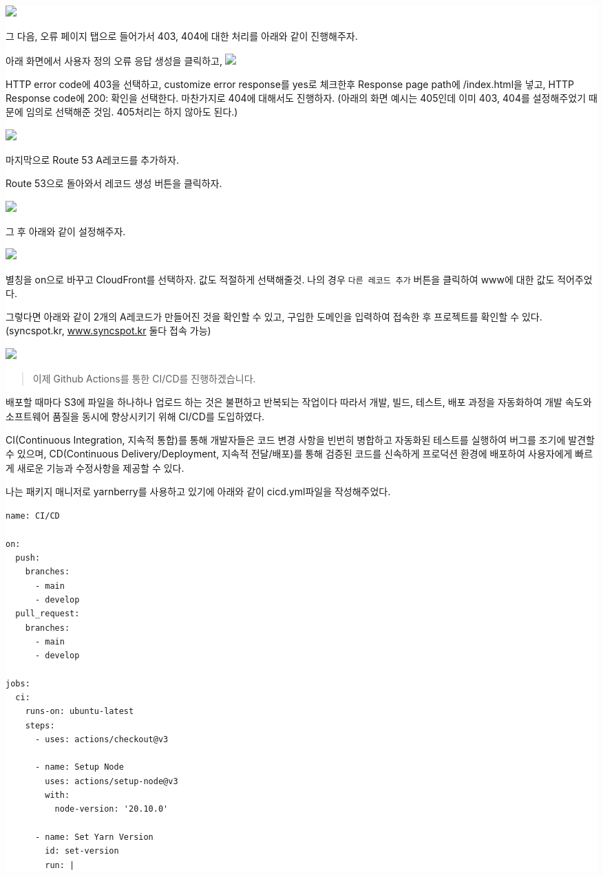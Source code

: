 ![](https://velog.velcdn.com/images/cllaude/post/aaea477c-4d85-4d14-ae8e-45d4c98405bb/image.png)

그 다음, 오류 페이지 탭으로 들어가서 403, 404에 대한 처리를 아래와 같이 진행해주자.

아래 화면에서 사용자 정의 오류 응답 생성을 클릭하고,
![](https://velog.velcdn.com/images/cllaude/post/b4e3b31c-f767-4ac8-a084-f25d3685e5f4/image.png)

HTTP error code에 403을 선택하고, customize error response를 yes로 체크한후 Response page path에 /index.html을 넣고, HTTP Response code에 200: 확인을 선택한다. 마찬가지로 404에 대해서도 진행하자. (아래의 화면 예시는 405인데 이미 403, 404를 설정해주었기 때문에 임의로 선택해준 것임. 405처리는 하지 않아도 된다.)

![](https://velog.velcdn.com/images/cllaude/post/03c376e7-8f2a-43a0-8c4c-688756d4b8c5/image.png)

마지막으로 Route 53 A레코드를 추가하자.

Route 53으로 돌아와서 레코드 생성 버튼을 클릭하자.

![](https://velog.velcdn.com/images/cllaude/post/58c438f7-c9b0-406a-b84c-b88692547d42/image.png)

그 후 아래와 같이 설정해주자.

![](https://velog.velcdn.com/images/cllaude/post/dcb479ff-f2dc-4fae-ab6b-72d277eecc7c/image.png)

별칭을 on으로 바꾸고 CloudFront를 선택하자. 값도 적절하게 선택해줄것. 나의 경우 `다른 레코드 추가` 버튼을 클릭하여 www에 대한 값도 적어주었다.

그렇다면 아래와 같이 2개의 A레코드가 만들어진 것을 확인할 수 있고, 구입한 도메인을 입력하여 접속한 후 프로젝트를 확인할 수 있다. (syncspot.kr, www.syncspot.kr 둘다 접속 가능)

![](https://velog.velcdn.com/images/cllaude/post/bccfa4c9-f108-49d5-ba9d-9b4bc31c2125/image.png)

> 이제 Github Actions를 통한 CI/CD를 진행하겠습니다.

배포할 때마다 S3에 파일을 하나하나 업로드 하는 것은 불편하고 반복되는 작업이다 따라서 개발, 빌드, 테스트, 배포 과정을 자동화하여 개발 속도와 소프트웨어 품질을 동시에 향상시키기 위해 CI/CD를 도입하였다.

CI(Continuous Integration, 지속적 통합)를 통해 개발자들은 코드 변경 사항을 빈번히 병합하고 자동화된 테스트를 실행하여 버그를 조기에 발견할 수 있으며, CD(Continuous Delivery/Deployment, 지속적 전달/배포)를 통해 검증된 코드를 신속하게 프로덕션 환경에 배포하여 사용자에게 빠르게 새로운 기능과 수정사항을 제공할 수 있다.

나는 패키지 매니저로 yarnberry를 사용하고 있기에 아래와 같이 cicd.yml파일을 작성해주었다.

```
name: CI/CD

on:
  push:
    branches:
      - main
      - develop
  pull_request:
    branches:
      - main
      - develop

jobs:
  ci:
    runs-on: ubuntu-latest
    steps:
      - uses: actions/checkout@v3

      - name: Setup Node
        uses: actions/setup-node@v3
        with:
          node-version: '20.10.0'

      - name: Set Yarn Version
        id: set-version
        run: |
```